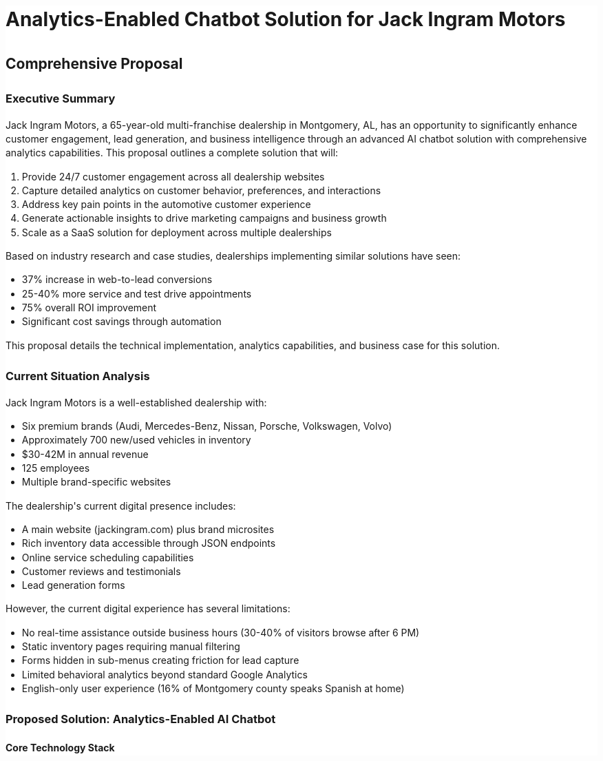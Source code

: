 # Analytics-Enabled Chatbot Solution for Jack Ingram Motors
## Comprehensive Proposal

### Executive Summary

Jack Ingram Motors, a 65-year-old multi-franchise dealership in Montgomery, AL, has an opportunity to significantly enhance customer engagement, lead generation, and business intelligence through an advanced AI chatbot solution with comprehensive analytics capabilities. This proposal outlines a complete solution that will:

1. Provide 24/7 customer engagement across all dealership websites
2. Capture detailed analytics on customer behavior, preferences, and interactions
3. Address key pain points in the automotive customer experience
4. Generate actionable insights to drive marketing campaigns and business growth
5. Scale as a SaaS solution for deployment across multiple dealerships

Based on industry research and case studies, dealerships implementing similar solutions have seen:
- 37% increase in web-to-lead conversions
- 25-40% more service and test drive appointments
- 75% overall ROI improvement
- Significant cost savings through automation

This proposal details the technical implementation, analytics capabilities, and business case for this solution.

### Current Situation Analysis

Jack Ingram Motors is a well-established dealership with:
- Six premium brands (Audi, Mercedes-Benz, Nissan, Porsche, Volkswagen, Volvo)
- Approximately 700 new/used vehicles in inventory
- $30-42M in annual revenue
- 125 employees
- Multiple brand-specific websites

The dealership's current digital presence includes:
- A main website (jackingram.com) plus brand microsites
- Rich inventory data accessible through JSON endpoints
- Online service scheduling capabilities
- Customer reviews and testimonials
- Lead generation forms

However, the current digital experience has several limitations:
- No real-time assistance outside business hours (30-40% of visitors browse after 6 PM)
- Static inventory pages requiring manual filtering
- Forms hidden in sub-menus creating friction for lead capture
- Limited behavioral analytics beyond standard Google Analytics
- English-only user experience (16% of Montgomery county speaks Spanish at home)

### Proposed Solution: Analytics-Enabled AI Chatbot

#### Core Technology Stack
